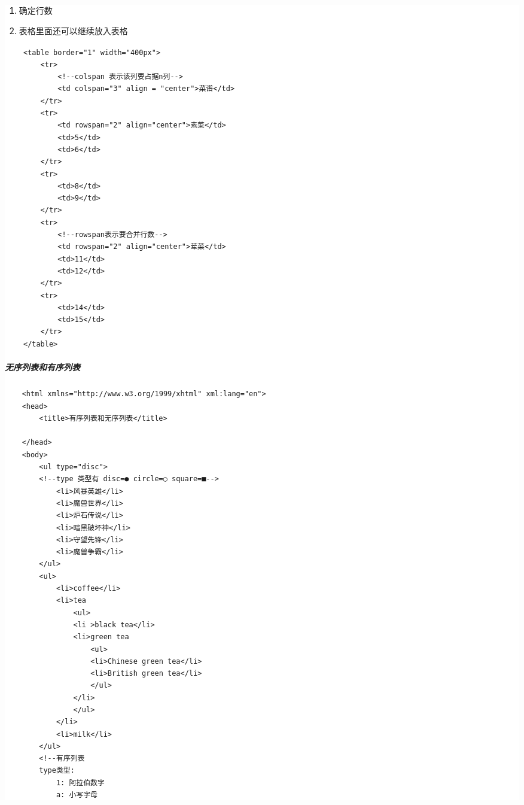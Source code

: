 1. 确定行数
2. 表格里面还可以继续放入表格

        <table border="1" width="400px">
            <tr>
                <!--colspan 表示该列要占据n列-->
                <td colspan="3" align = "center">菜谱</td>
            </tr>
            <tr>
                <td rowspan="2" align="center">素菜</td>
                <td>5</td>
                <td>6</td>
            </tr>
            <tr>
                <td>8</td>
                <td>9</td>
            </tr>
            <tr>
                <!--rowspan表示要合并行数-->
                <td rowspan="2" align="center">荤菜</td>
                <td>11</td>
                <td>12</td>
            </tr>
            <tr>
                <td>14</td>
                <td>15</td>
            </tr>
        </table>

##### 无序列表和有序列表

        <html xmlns="http://www.w3.org/1999/xhtml" xml:lang="en">
        <head>
            <title>有序列表和无序列表</title>
    
        </head>
        <body>
            <ul type="disc">
            <!--type 类型有 disc=● circle=○ square=■-->
                <li>风暴英雄</li>
                <li>魔兽世界</li>
                <li>炉石传说</li>
                <li>暗黑破坏神</li>
                <li>守望先锋</li>
                <li>魔兽争霸</li>
            </ul>
            <ul>
                <li>coffee</li>
                <li>tea
                    <ul>
                    <li >black tea</li>
                    <li>green tea
                        <ul>
                        <li>Chinese green tea</li>
                        <li>British green tea</li>
                        </ul>
                    </li>
                    </ul>
                </li>
                <li>milk</li>
            </ul>
            <!--有序列表 
            type类型:
                1: 阿拉伯数字
                a: 小写字母